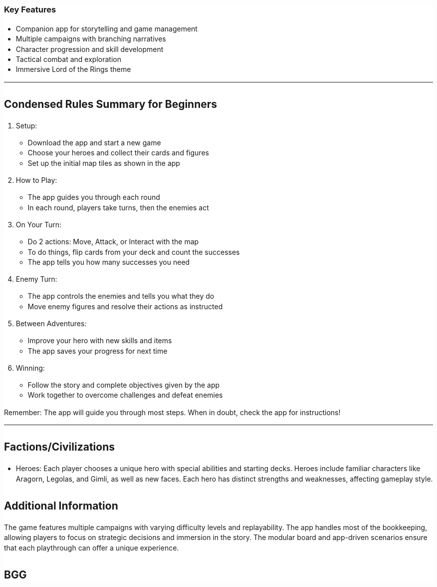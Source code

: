 ### Key Features
- Companion app for storytelling and game management
- Multiple campaigns with branching narratives
- Character progression and skill development
- Tactical combat and exploration
- Immersive Lord of the Rings theme

---
## Condensed Rules Summary for Beginners

1. Setup: 
   - Download the app and start a new game
   - Choose your heroes and collect their cards and figures
   - Set up the initial map tiles as shown in the app

2. How to Play:
   - The app guides you through each round
   - In each round, players take turns, then the enemies act

3. On Your Turn:
   - Do 2 actions: Move, Attack, or Interact with the map
   - To do things, flip cards from your deck and count the successes
   - The app tells you how many successes you need

4. Enemy Turn:
   - The app controls the enemies and tells you what they do
   - Move enemy figures and resolve their actions as instructed

5. Between Adventures:
   - Improve your hero with new skills and items
   - The app saves your progress for next time

6. Winning:
   - Follow the story and complete objectives given by the app
   - Work together to overcome challenges and defeat enemies

Remember: The app will guide you through most steps. When in doubt, check the app for instructions!

---

## Factions/Civilizations
- Heroes: Each player chooses a unique hero with special abilities and starting decks. Heroes include familiar characters like Aragorn, Legolas, and Gimli, as well as new faces. Each hero has distinct strengths and weaknesses, affecting gameplay style.

## Additional Information
The game features multiple campaigns with varying difficulty levels and replayability. The app handles most of the bookkeeping, allowing players to focus on strategic decisions and immersion in the story. The modular board and app-driven scenarios ensure that each playthrough can offer a unique experience.

## BGG
